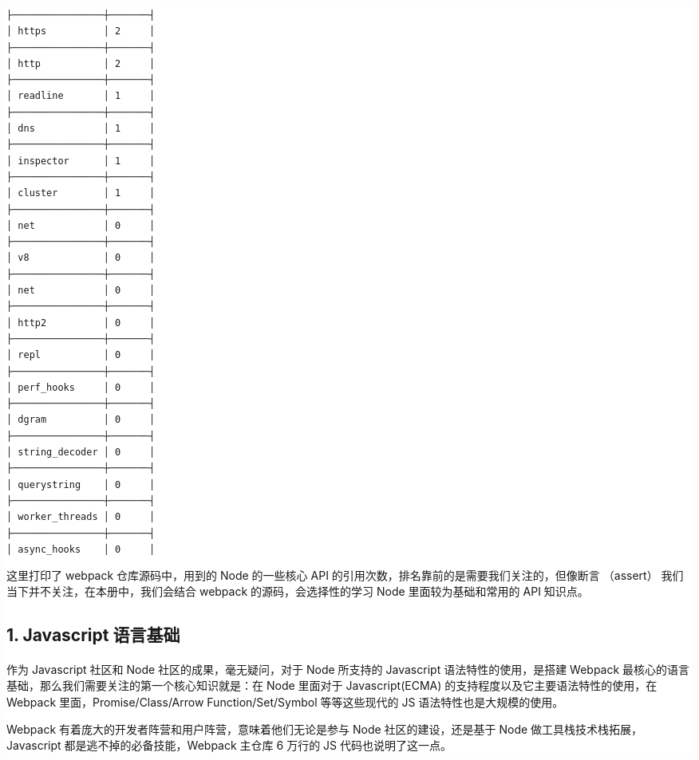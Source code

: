 ```bash
├────────────────┼───────┤
│ https          │ 2     │
├────────────────┼───────┤
│ http           │ 2     │
├────────────────┼───────┤
│ readline       │ 1     │
├────────────────┼───────┤
│ dns            │ 1     │
├────────────────┼───────┤
│ inspector      │ 1     │
├────────────────┼───────┤
│ cluster        │ 1     │
├────────────────┼───────┤
│ net            │ 0     │
├────────────────┼───────┤
│ v8             │ 0     │
├────────────────┼───────┤
│ net            │ 0     │
├────────────────┼───────┤
│ http2          │ 0     │
├────────────────┼───────┤
│ repl           │ 0     │
├────────────────┼───────┤
│ perf_hooks     │ 0     │
├────────────────┼───────┤
│ dgram          │ 0     │
├────────────────┼───────┤
│ string_decoder │ 0     │
├────────────────┼───────┤
│ querystring    │ 0     │
├────────────────┼───────┤
│ worker_threads │ 0     │
├────────────────┼───────┤
│ async_hooks    │ 0     │
```

这里打印了 webpack 仓库源码中，用到的 Node 的一些核心 API 的引用次数，排名靠前的是需要我们关注的，但像断言 （assert） 我们当下并不关注，在本册中，我们会结合 webpack 的源码，会选择性的学习 Node 里面较为基础和常用的 API 知识点。


## 1. Javascript 语言基础

作为 Javascript 社区和 Node 社区的成果，毫无疑问，对于 Node 所支持的 Javascript 语法特性的使用，是搭建 Webpack 最核心的语言基础，那么我们需要关注的第一个核心知识就是：在 Node 里面对于 Javascript(ECMA) 的支持程度以及它主要语法特性的使用，在 Webpack 里面，Promise/Class/Arrow Function/Set/Symbol 等等这些现代的 JS 语法特性也是大规模的使用。

Webpack 有着庞大的开发者阵营和用户阵营，意味着他们无论是参与 Node 社区的建设，还是基于 Node 做工具栈技术栈拓展，Javascript 都是逃不掉的必备技能，Webpack 主仓库 6 万行的 JS 代码也说明了这一点。


